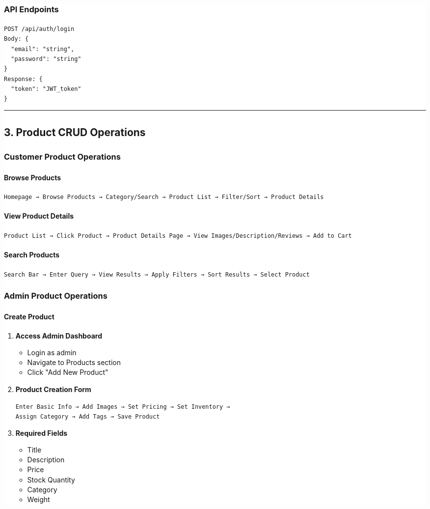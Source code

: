 ### API Endpoints
```
POST /api/auth/login
Body: {
  "email": "string",
  "password": "string"
}
Response: {
  "token": "JWT_token"
}
```

---

## 3. Product CRUD Operations

### Customer Product Operations

#### Browse Products
```
Homepage → Browse Products → Category/Search → Product List → Filter/Sort → Product Details
```

#### View Product Details
```
Product List → Click Product → Product Details Page → View Images/Description/Reviews → Add to Cart
```

#### Search Products
```
Search Bar → Enter Query → View Results → Apply Filters → Sort Results → Select Product
```

### Admin Product Operations

#### Create Product
1. **Access Admin Dashboard**
   - Login as admin
   - Navigate to Products section
   - Click "Add New Product"

2. **Product Creation Form**
   ```
   Enter Basic Info → Add Images → Set Pricing → Set Inventory → 
   Assign Category → Add Tags → Save Product
   ```

3. **Required Fields**
   - Title
   - Description  
   - Price
   - Stock Quantity
   - Category
   - Weight
